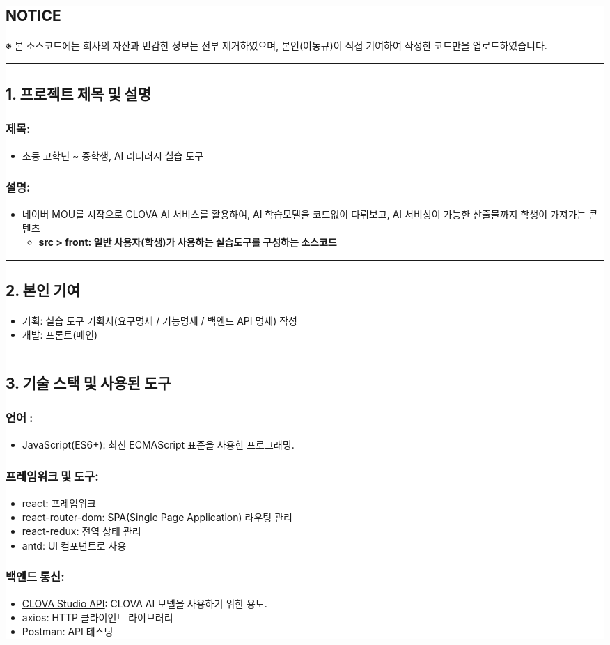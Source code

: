 

## NOTICE

※ 본 소스코드에는 회사의 자산과 민감한 정보는 전부 제거하였으며, 본인(이동규)이 직접 기여하여 작성한 코드만을 업로드하였습니다.

------



## 1. 프로젝트 제목 및 설명

### 제목:

- 초등 고학년 ~ 중학생, AI 리터러시 실습 도구

### 설명:

- 네이버 MOU를 시작으로 CLOVA AI 서비스를 활용하여, AI 학습모델을 코드없이 다뤄보고, AI 서비싱이 가능한 산출물까지 학생이 가져가는 콘텐츠
  - **src > front: 일반 사용자(학생)가 사용하는 실습도구를 구성하는 소스코드**


------



## 2. 본인 기여

- 기획: 실습 도구 기획서(요구명세 / 기능명세 / 백엔드 API 명세) 작성
- 개발: 프론트(메인)

------



## 3. 기술 스택 및 사용된 도구

### 언어 :

- JavaScript(ES6+): 최신 ECMAScript 표준을 사용한 프로그래밍.

### 프레임워크 및 도구:

- react: 프레임워크
- react-router-dom: SPA(Single Page Application) 라우팅 관리
- react-redux: 전역 상태 관리
- antd: UI 컴포넌트로 사용

### 백엔드 통신:

- [CLOVA Studio API](https://api.ncloud-docs.com/docs/ai-naver-clovastudio-completion): CLOVA AI 모델을 사용하기 위한 용도.
- axios: HTTP 클라이언트 라이브러리
- Postman: API 테스팅
